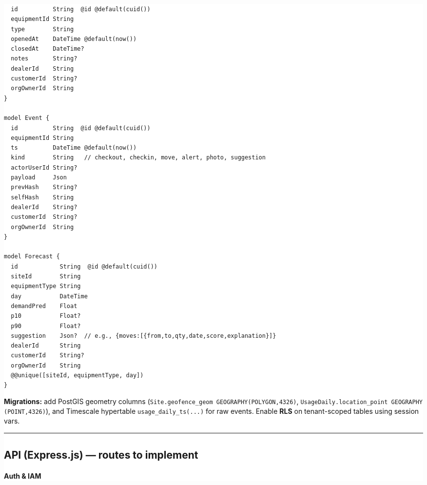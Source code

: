 ```prisma
  id          String  @id @default(cuid())
  equipmentId String
  type        String
  openedAt    DateTime @default(now())
  closedAt    DateTime?
  notes       String?
  dealerId    String
  customerId  String?
  orgOwnerId  String
}

model Event {
  id          String  @id @default(cuid())
  equipmentId String
  ts          DateTime @default(now())
  kind        String   // checkout, checkin, move, alert, photo, suggestion
  actorUserId String?
  payload     Json
  prevHash    String?
  selfHash    String
  dealerId    String?
  customerId  String?
  orgOwnerId  String
}

model Forecast {
  id            String  @id @default(cuid())
  siteId        String
  equipmentType String
  day           DateTime
  demandPred    Float
  p10           Float?
  p90           Float?
  suggestion    Json?  // e.g., {moves:[{from,to,qty,date,score,explanation}]}
  dealerId      String
  customerId    String?
  orgOwnerId    String
  @@unique([siteId, equipmentType, day])
}
```

**Migrations:** add PostGIS geometry columns (`Site.geofence_geom GEOGRAPHY(POLYGON,4326)`, `UsageDaily.location_point GEOGRAPHY(POINT,4326)`), and Timescale hypertable `usage_daily_ts(...)` for raw events. Enable **RLS** on tenant-scoped tables using session vars.

---

## API (Express.js) — routes to implement

**Auth & IAM**

